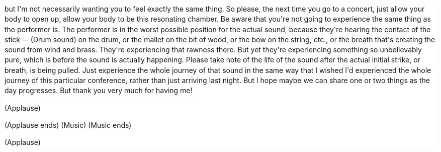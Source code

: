 but I&#39;m not necessarily wanting you
to feel exactly the same thing.
So please, the next time
you go to a concert,
just allow your body to open up,
allow your body to be
this resonating chamber.
Be aware that you&#39;re not going
to experience the same thing
as the performer is.
The performer is in the worst possible
position for the actual sound,
because they&#39;re hearing
the contact of the stick --
(Drum sound)
on the drum, or the mallet
on the bit of wood,
or the bow on the string, etc.,
or the breath that&#39;s creating
the sound from wind and brass.
They&#39;re experiencing that rawness there.
But yet they&#39;re experiencing
something so unbelievably pure,
which is before the sound
is actually happening.
Please take note of the life of the sound
after the actual initial strike,
or breath, is being pulled.
Just experience the whole
journey of that sound
in the same way that I wished
I&#39;d experienced the whole journey
of this particular conference,
rather than just arriving last night.
But I hope maybe we can share
one or two things as the day progresses.
But thank you very much for having me!

(Applause)

(Applause ends)
(Music)
(Music ends)

(Applause)

